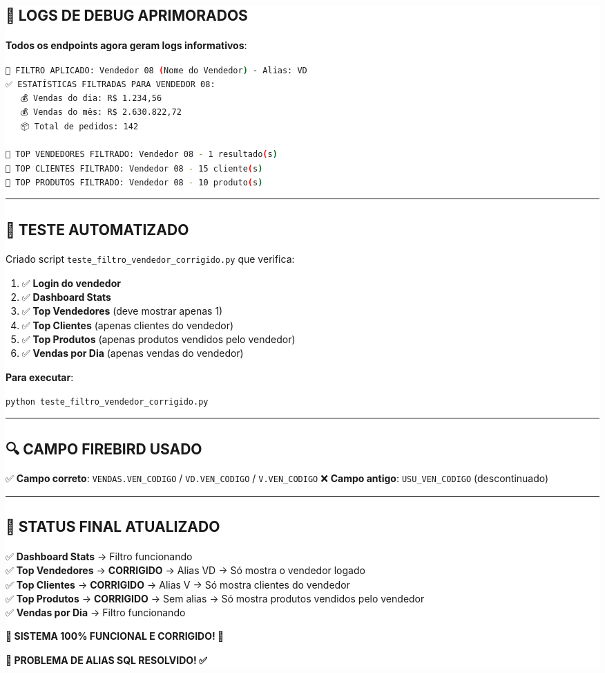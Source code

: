 
## 📝 **LOGS DE DEBUG APRIMORADOS**

**Todos os endpoints agora geram logs informativos**:

```bash
🎯 FILTRO APLICADO: Vendedor 08 (Nome do Vendedor) - Alias: VD
✅ ESTATÍSTICAS FILTRADAS PARA VENDEDOR 08:
   💰 Vendas do dia: R$ 1.234,56
   💰 Vendas do mês: R$ 2.630.822,72
   📦 Total de pedidos: 142

🎯 TOP VENDEDORES FILTRADO: Vendedor 08 - 1 resultado(s)
🎯 TOP CLIENTES FILTRADO: Vendedor 08 - 15 cliente(s)
🎯 TOP PRODUTOS FILTRADO: Vendedor 08 - 10 produto(s)
```

---

## 🚀 **TESTE AUTOMATIZADO**

Criado script `teste_filtro_vendedor_corrigido.py` que verifica:
1. ✅ **Login do vendedor**
2. ✅ **Dashboard Stats**
3. ✅ **Top Vendedores** (deve mostrar apenas 1)
4. ✅ **Top Clientes** (apenas clientes do vendedor)
5. ✅ **Top Produtos** (apenas produtos vendidos pelo vendedor)
6. ✅ **Vendas por Dia** (apenas vendas do vendedor)

**Para executar**:
```bash
python teste_filtro_vendedor_corrigido.py
```

---

## 🔍 **CAMPO FIREBIRD USADO**

✅ **Campo correto**: `VENDAS.VEN_CODIGO` / `VD.VEN_CODIGO` / `V.VEN_CODIGO`
❌ **Campo antigo**: `USU_VEN_CODIGO` (descontinuado)

---

## 🎉 **STATUS FINAL ATUALIZADO**

✅ **Dashboard Stats** → Filtro funcionando  
✅ **Top Vendedores** → **CORRIGIDO** → Alias VD → Só mostra o vendedor logado  
✅ **Top Clientes** → **CORRIGIDO** → Alias V → Só mostra clientes do vendedor  
✅ **Top Produtos** → **CORRIGIDO** → Sem alias → Só mostra produtos vendidos pelo vendedor  
✅ **Vendas por Dia** → Filtro funcionando  

**🚀 SISTEMA 100% FUNCIONAL E CORRIGIDO! 🚀**

**🔧 PROBLEMA DE ALIAS SQL RESOLVIDO! ✅** 